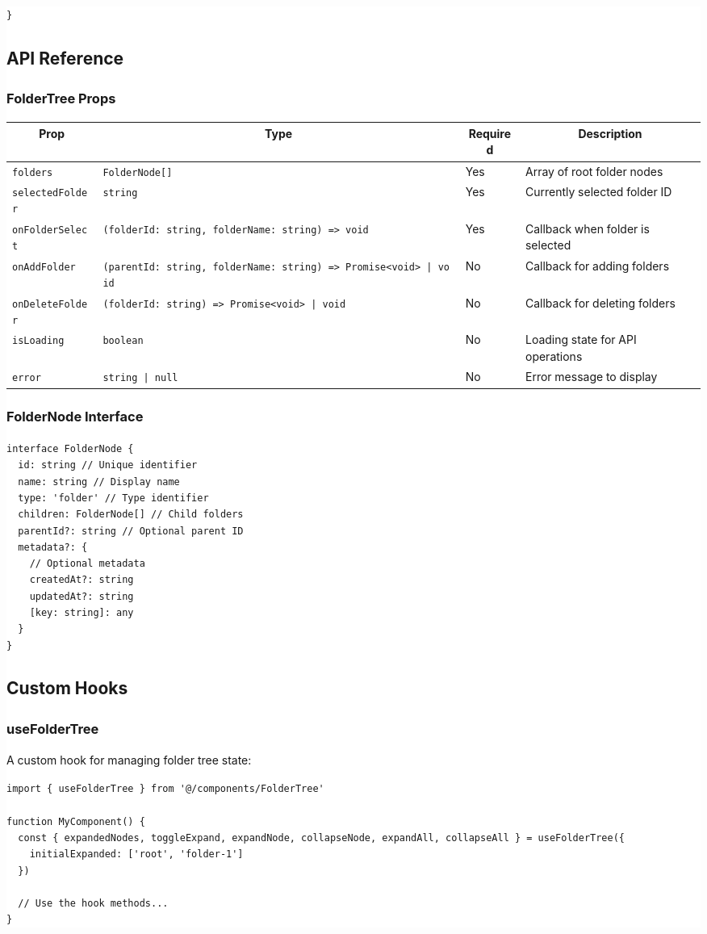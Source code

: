 ```tsx
}
```

## API Reference

### FolderTree Props

| Prop             | Type                                                              | Required | Description                      |
| ---------------- | ----------------------------------------------------------------- | -------- | -------------------------------- |
| `folders`        | `FolderNode[]`                                                    | Yes      | Array of root folder nodes       |
| `selectedFolder` | `string`                                                          | Yes      | Currently selected folder ID     |
| `onFolderSelect` | `(folderId: string, folderName: string) => void`                  | Yes      | Callback when folder is selected |
| `onAddFolder`    | `(parentId: string, folderName: string) => Promise<void> \| void` | No       | Callback for adding folders      |
| `onDeleteFolder` | `(folderId: string) => Promise<void> \| void`                     | No       | Callback for deleting folders    |
| `isLoading`      | `boolean`                                                         | No       | Loading state for API operations |
| `error`          | `string \| null`                                                  | No       | Error message to display         |

### FolderNode Interface

```tsx
interface FolderNode {
  id: string // Unique identifier
  name: string // Display name
  type: 'folder' // Type identifier
  children: FolderNode[] // Child folders
  parentId?: string // Optional parent ID
  metadata?: {
    // Optional metadata
    createdAt?: string
    updatedAt?: string
    [key: string]: any
  }
}
```

## Custom Hooks

### useFolderTree

A custom hook for managing folder tree state:

```tsx
import { useFolderTree } from '@/components/FolderTree'

function MyComponent() {
  const { expandedNodes, toggleExpand, expandNode, collapseNode, expandAll, collapseAll } = useFolderTree({
    initialExpanded: ['root', 'folder-1']
  })

  // Use the hook methods...
}
```
